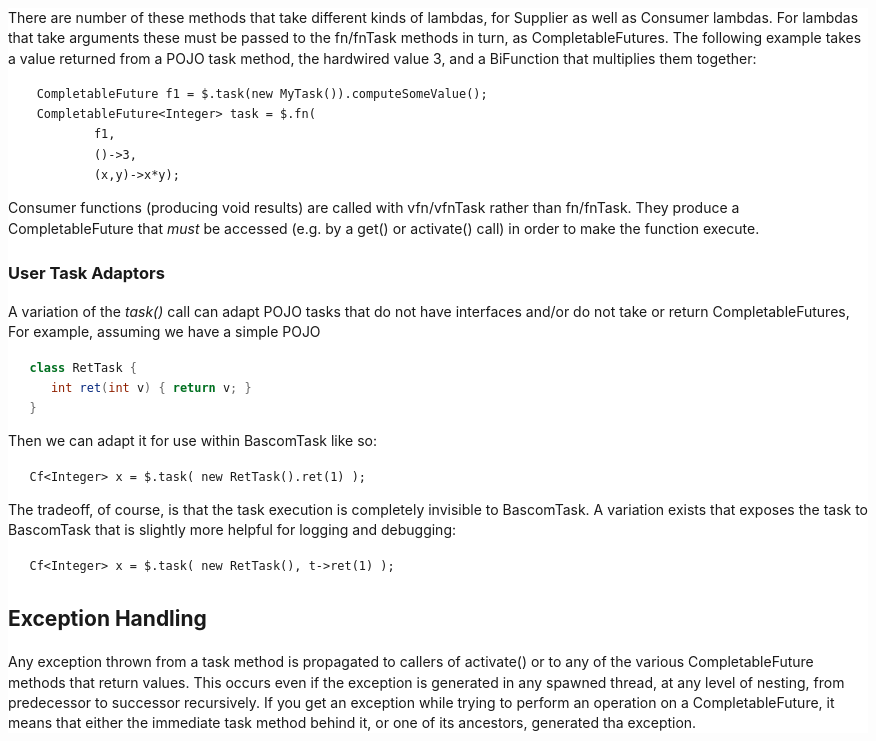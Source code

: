There are number of these methods that take different kinds of lambdas, for Supplier as well as Consumer lambdas.
For lambdas that take arguments these must be passed to the fn/fnTask methods in turn, as CompletableFutures. The 
following example takes a value returned from a POJO task method, the hardwired value 3, and a BiFunction 
that multiplies them together: 

```
    CompletableFuture f1 = $.task(new MyTask()).computeSomeValue();
    CompletableFuture<Integer> task = $.fn(
            f1,
            ()->3,
            (x,y)->x*y);
```
Consumer functions (producing void results) are called with vfn/vfnTask rather than fn/fnTask. They produce a
CompletableFuture<Void> that _must_ be accessed (e.g. by a get() or activate() call) in order to make the 
function execute. 


### User Task Adaptors
A variation of the _task()_ call can adapt POJO tasks that do not have interfaces and/or do not take or 
return CompletableFutures, For example, assuming we have a simple POJO
```java
   class RetTask {
      int ret(int v) { return v; }
   }
```
Then we can adapt it for use within BascomTask like so:
```
   Cf<Integer> x = $.task( new RetTask().ret(1) );
```
The tradeoff, of course, is that the task execution is completely invisible to BascomTask. A variation exists that
exposes the task to BascomTask that is slightly more helpful for logging and debugging:
```
   Cf<Integer> x = $.task( new RetTask(), t->ret(1) );
```



## Exception Handling
Any exception thrown from a task method is propagated to callers of activate() or to any of the various 
CompletableFuture methods that return values. This occurs even if the exception is generated in any spawned thread, 
at any level of nesting, from predecessor to successor recursively. If you get an exception while trying to perform 
an operation on a CompletableFuture, it means that either the immediate task method behind it, or one of its ancestors, 
generated tha exception.
